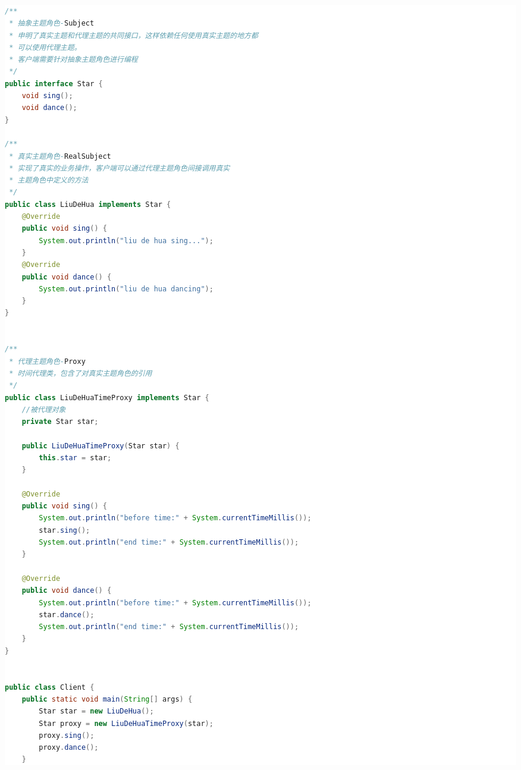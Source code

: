   ```java
  /**
   * 抽象主题角色-Subject
   * 申明了真实主题和代理主题的共同接口，这样依赖任何使用真实主题的地方都
   * 可以使用代理主题。
   * 客户端需要针对抽象主题角色进行编程
   */
  public interface Star {
      void sing();
      void dance();
  }
  
  /**
   * 真实主题角色-RealSubject
   * 实现了真实的业务操作，客户端可以通过代理主题角色间接调用真实
   * 主题角色中定义的方法
   */
  public class LiuDeHua implements Star {
      @Override
      public void sing() {
          System.out.println("liu de hua sing...");
      }
      @Override
      public void dance() {
          System.out.println("liu de hua dancing");
      }
  }
  
  
  /**
   * 代理主题角色-Proxy
   * 时间代理类，包含了对真实主题角色的引用
   */
  public class LiuDeHuaTimeProxy implements Star {
      //被代理对象
      private Star star;
  
      public LiuDeHuaTimeProxy(Star star) {
          this.star = star;
      }
  
      @Override
      public void sing() {
          System.out.println("before time:" + System.currentTimeMillis());
          star.sing();
          System.out.println("end time:" + System.currentTimeMillis());
      }
  
      @Override
      public void dance() {
          System.out.println("before time:" + System.currentTimeMillis());
          star.dance();
          System.out.println("end time:" + System.currentTimeMillis());
      }
  }
  
  
  public class Client {
      public static void main(String[] args) {
          Star star = new LiuDeHua();
          Star proxy = new LiuDeHuaTimeProxy(star);
          proxy.sing();
          proxy.dance();
      }
  ```